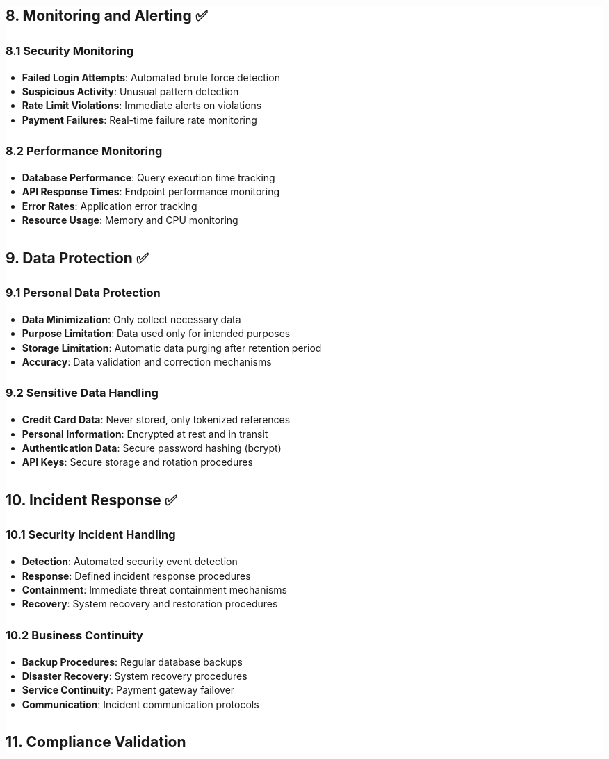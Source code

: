 ## 8. Monitoring and Alerting ✅

### 8.1 Security Monitoring

- **Failed Login Attempts**: Automated brute force detection
- **Suspicious Activity**: Unusual pattern detection
- **Rate Limit Violations**: Immediate alerts on violations
- **Payment Failures**: Real-time failure rate monitoring

### 8.2 Performance Monitoring

- **Database Performance**: Query execution time tracking
- **API Response Times**: Endpoint performance monitoring
- **Error Rates**: Application error tracking
- **Resource Usage**: Memory and CPU monitoring

## 9. Data Protection ✅

### 9.1 Personal Data Protection

- **Data Minimization**: Only collect necessary data
- **Purpose Limitation**: Data used only for intended purposes
- **Storage Limitation**: Automatic data purging after retention period
- **Accuracy**: Data validation and correction mechanisms

### 9.2 Sensitive Data Handling

- **Credit Card Data**: Never stored, only tokenized references
- **Personal Information**: Encrypted at rest and in transit
- **Authentication Data**: Secure password hashing (bcrypt)
- **API Keys**: Secure storage and rotation procedures

## 10. Incident Response ✅

### 10.1 Security Incident Handling

- **Detection**: Automated security event detection
- **Response**: Defined incident response procedures
- **Containment**: Immediate threat containment mechanisms
- **Recovery**: System recovery and restoration procedures

### 10.2 Business Continuity

- **Backup Procedures**: Regular database backups
- **Disaster Recovery**: System recovery procedures
- **Service Continuity**: Payment gateway failover
- **Communication**: Incident communication protocols

## 11. Compliance Validation
